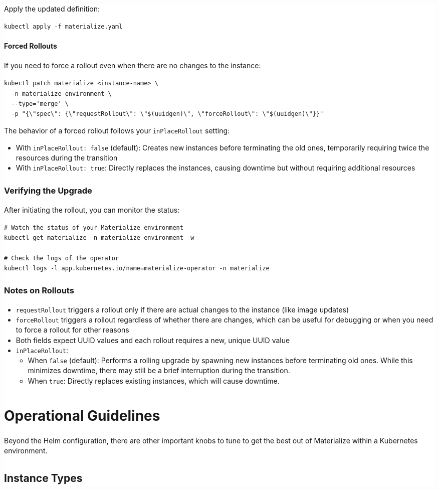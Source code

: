 Apply the updated definition:

```shell
kubectl apply -f materialize.yaml
```

#### Forced Rollouts

If you need to force a rollout even when there are no changes to the instance:

```shell
kubectl patch materialize <instance-name> \
  -n materialize-environment \
  --type='merge' \
  -p "{\"spec\": {\"requestRollout\": \"$(uuidgen)\", \"forceRollout\": \"$(uuidgen)\"}}"
```

The behavior of a forced rollout follows your `inPlaceRollout` setting:
- With `inPlaceRollout: false` (default): Creates new instances before terminating the old ones, temporarily requiring twice the resources during the transition
- With `inPlaceRollout: true`: Directly replaces the instances, causing downtime but without requiring additional resources

### Verifying the Upgrade

After initiating the rollout, you can monitor the status:

```shell
# Watch the status of your Materialize environment
kubectl get materialize -n materialize-environment -w

# Check the logs of the operator
kubectl logs -l app.kubernetes.io/name=materialize-operator -n materialize
```

### Notes on Rollouts

- `requestRollout` triggers a rollout only if there are actual changes to the instance (like image updates)
- `forceRollout` triggers a rollout regardless of whether there are changes, which can be useful for debugging or when you need to force a rollout for other reasons
- Both fields expect UUID values and each rollout requires a new, unique UUID value
- `inPlaceRollout`:
  - When `false` (default): Performs a rolling upgrade by spawning new instances before terminating old ones. While this minimizes downtime, there may still be a brief interruption during the transition.
  - When `true`: Directly replaces existing instances, which will cause downtime.

# Operational Guidelines

Beyond the Helm configuration, there are other important knobs to tune to get the best out of Materialize within a
Kubernetes environment.

## Instance Types
